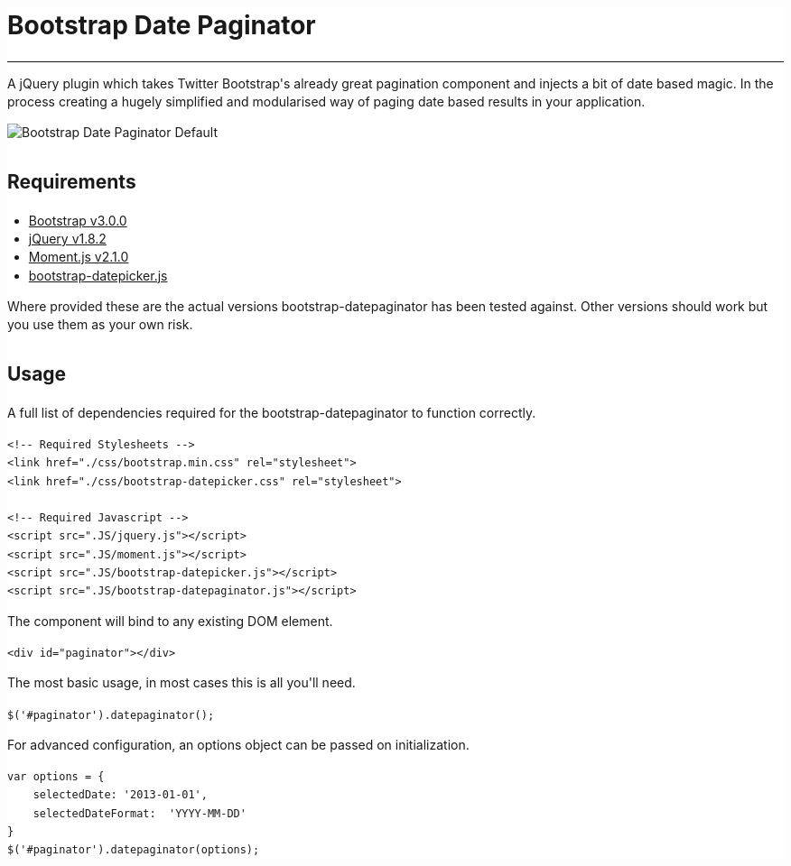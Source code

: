 # Bootstrap Date Paginator

---

A jQuery plugin which takes Twitter Bootstrap's already great pagination component and injects a bit of date based magic. In the process creating a hugely simplified and modularised way of paging date based results in your application.  

![Bootstrap Date Paginator Default](https://raw.github.com/jonathandanielmiles/bootstrap-datepaginator/master/screenshot/default.PNG)



## Requirements

- [Bootstrap v3.0.0](http://getbootstrap.com/)
- [jQuery v1.8.2](http://jquery.com/)
- [Moment.js v2.1.0](http://momentjs.com)
- [bootstrap-datepicker.js](https://github.com/eternicode/bootstrap-datepicker) 

Where provided these are the actual versions bootstrap-datepaginator has been tested against.  Other versions should work but you use them as your own risk.




## Usage

A full list of dependencies required for the bootstrap-datepaginator to function correctly.

	<!-- Required Stylesheets -->
    <link href="./css/bootstrap.min.css" rel="stylesheet">
    <link href="./css/bootstrap-datepicker.css" rel="stylesheet">

	<!-- Required Javascript -->
    <script src=".JS/jquery.js"></script>
    <script src=".JS/moment.js"></script>
    <script src=".JS/bootstrap-datepicker.js"></script>
    <script src=".JS/bootstrap-datepaginator.js"></script>


The component will bind to any existing DOM element.

	<div id="paginator"></div>


The most basic usage, in most cases this is all you'll need.

    $('#paginator').datepaginator();

For advanced configuration, an options object can be passed on initialization.  

	var options = {
		selectedDate: '2013-01-01',
		selectedDateFormat:  'YYYY-MM-DD'
	}
	$('#paginator').datepaginator(options);
